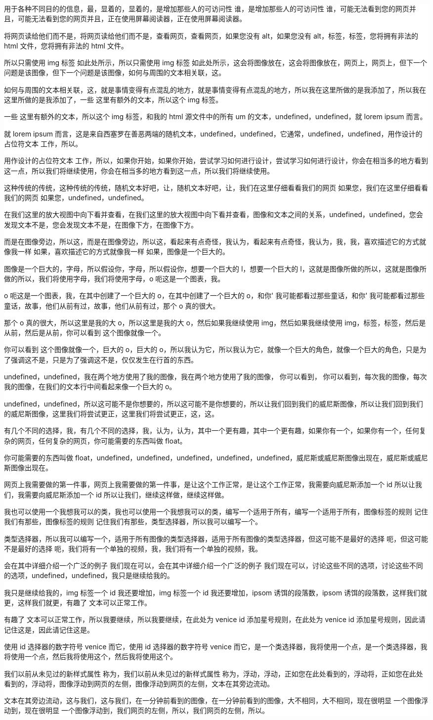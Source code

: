 用于各种不同目的的信息，最，显着的，显着的，是增加那些人的可访问性 谁，是增加那些人的可访问性 谁，可能无法看到您的网页并且，可能无法看到您的网页并且，正在使用屏幕阅读器，正在使用屏幕阅读器。

将网页读给他们而不是，将网页读给他们而不是，查看网页，查看网页，如果您没有 alt，如果您没有 alt，标签，标签，您将拥有非法的 html 文件，您将拥有非法的 html 文件。

所以只需使用 img 标签 如此处所示，所以只需使用 img 标签 如此处所示，这会将图像放在，这会将图像放在，网页上，网页上，但下一个问题是该图像，但下一个问题是该图像，如何与周围的文本相关联，这。

如何与周围的文本相关联，这，就是事情变得有点混乱的地方，就是事情变得有点混乱的地方，所以我在这里所做的是我添加了，所以我在这里所做的是我添加了，一些 这里有额外的文本，所以这个 img 标签。

一些 这里有额外的文本，所以这个 img 标签，和我的 html 源文件中的所有 um 的文本，undefined，undefined，就 lorem ipsum 而言。

就 lorem ipsum 而言，这是来自西塞罗在善恶两端的随机文本，undefined，undefined，它通常，undefined，undefined，用作设计的占位符文本 工作，所以。

用作设计的占位符文本 工作，所以，如果你开始，如果你开始，尝试学习如何进行设计，尝试学习如何进行设计，你会在相当多的地方看到这一点，所以我们将继续使用，你会在相当多的地方看到这一点，所以我们将继续使用。

这种传统的传统，这种传统的传统，随机文本好吧，让，随机文本好吧，让，我们在这里仔细看看我们的网页 如果您，我们在这里仔细看看我们的网页 如果您，undefined，undefined。

在我们这里的放大视图中向下看并查看，在我们这里的放大视图中向下看并查看，图像和文本之间的关系，undefined，undefined，您会发现文本不是，您会发现文本不是，在图像下方，在图像下方。

而是在图像旁边，所以这，而是在图像旁边，所以这，看起来有点奇怪，我认为，看起来有点奇怪，我认为，我，我，喜欢描述它的方式就像我一样 如果，喜欢描述它的方式就像我一样 如果，图像是一个巨大的。

图像是一个巨大的，字母，所以假设你，字母，所以假设你，想要一个巨大的 l，想要一个巨大的 l，这就是图像所做的所以，这就是图像所做的所以，我们将使用字母，我们将使用字母，o 呃这是一个图表，我。

o 呃这是一个图表，我，在其中创建了一个巨大的 o，在其中创建了一个巨大的 o，和你' 我可能都看过那些童话，和你' 我可能都看过那些童话，故事，他们从前有过，故事，他们从前有过，那个 o 真的很大。

那个 o 真的很大，所以这里是我的大 o，所以这里是我的大 o，然后如果我继续使用 img，然后如果我继续使用 img，标签，标签，然后是从前，然后是从前，你可以看到 这个图像就像一个。

你可以看到 这个图像就像一个，巨大的 o，巨大的 o，所以我认为它，所以我认为它，就像一个巨大的角色，就像一个巨大的角色，只是为了强调这不是，只是为了强调这不是，仅仅发生在行首的东西。

undefined，undefined，我在两个地方使用了我的图像，我在两个地方使用了我的图像， 你可以看到， 你可以看到，每次我的图像，每次我的图像，在我们的文本行中间看起来像一个巨大的 o。

undefined，undefined，所以这可能不是你想要的，所以这可能不是你想要的，所以让我们回到我们的威尼斯图像，所以让我们回到我们的威尼斯图像，这里我们将尝试更正，这里我们将尝试更正，这，这。

有几个不同的选择，我，有几个不同的选择，我，认为，认为，其中一个更有趣，其中一个更有趣，如果你有一个，如果你有一个，任何复杂的网页，任何复杂的网页，你可能需要的东西叫做 float。

你可能需要的东西叫做 float，undefined，undefined，undefined，undefined，undefined，威尼斯或威尼斯图像出现在，威尼斯或威尼斯图像出现在。

网页上我需要做的第一件事，网页上我需要做的第一件事，是让这个工作正常，是让这个工作正常，我需要向威尼斯添加一个 id 所以让我们，我需要向威尼斯添加一个 id 所以让我们，继续这样做，继续这样做。

我也可以使用一个我想我可以的类，我也可以使用一个我想我可以的类，编写一个适用于所有，编写一个适用于所有，图像标签的规则 记住我们有那些，图像标签的规则 记住我们有那些，类型选择器，所以我可以编写一个。

类型选择器，所以我可以编写一个，适用于所有图像的类型选择器，适用于所有图像的类型选择器，但这可能不是最好的选择 呃，但这可能不是最好的选择 呃，我们将有一个单独的视频，我，我们将有一个单独的视频，我。

会在其中详细介绍一个广泛的例子 我们现在可以，会在其中详细介绍一个广泛的例子 我们现在可以，讨论这些不同的选项，讨论这些不同的选项，undefined，undefined，我只是继续给我的。

我只是继续给我的，img 标签一个 id 我还要增加，img 标签一个 id 我还要增加，ipsom 诱饵的段落数，ipsom 诱饵的段落数，这样我们就更，这样我们就更，有趣了 文本可以正常工作。

有趣了 文本可以正常工作，所以我要继续，所以我要继续，在此处为 venice id 添加星号规则，在此处为 venice id 添加星号规则，因此请记住这是，因此请记住这是。

使用 id 选择器的数字符号 venice 而它，使用 id 选择器的数字符号 venice 而它，是一个类选择器，我将使用一个点，是一个类选择器，我将使用一个点，然后我将使用这个，然后我将使用这个。

我们以前从未见过的新样式属性 称为，我们以前从未见过的新样式属性 称为，浮动，浮动，正如您在此处看到的，浮动将，正如您在此处看到的，浮动将，图像浮动到网页的左侧，图像浮动到网页的左侧，文本在其旁边流动。

文本在其旁边流动，这与我们，这与我们，在一分钟前看到的图像，在一分钟前看到的图像，大不相同，大不相同，现在很明显 一个图像浮动到，现在很明显 一个图像浮动到，我们网页的左侧，所以，我们网页的左侧，所以。
